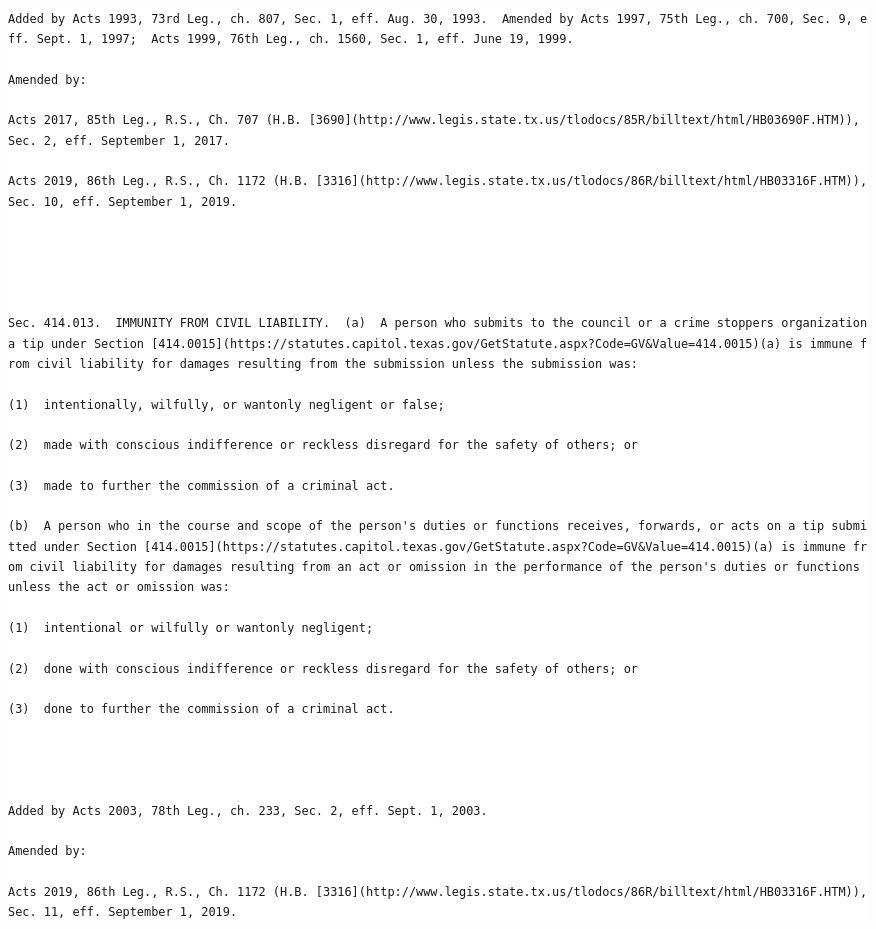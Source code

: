     
    Added by Acts 1993, 73rd Leg., ch. 807, Sec. 1, eff. Aug. 30, 1993.  Amended by Acts 1997, 75th Leg., ch. 700, Sec. 9, eff. Sept. 1, 1997;  Acts 1999, 76th Leg., ch. 1560, Sec. 1, eff. June 19, 1999.
    
    Amended by: 
    
    Acts 2017, 85th Leg., R.S., Ch. 707 (H.B. [3690](http://www.legis.state.tx.us/tlodocs/85R/billtext/html/HB03690F.HTM)), Sec. 2, eff. September 1, 2017.
    
    Acts 2019, 86th Leg., R.S., Ch. 1172 (H.B. [3316](http://www.legis.state.tx.us/tlodocs/86R/billtext/html/HB03316F.HTM)), Sec. 10, eff. September 1, 2019.
    
    
    
    
    
    Sec. 414.013.  IMMUNITY FROM CIVIL LIABILITY.  (a)  A person who submits to the council or a crime stoppers organization a tip under Section [414.0015](https://statutes.capitol.texas.gov/GetStatute.aspx?Code=GV&Value=414.0015)(a) is immune from civil liability for damages resulting from the submission unless the submission was:
    
    (1)  intentionally, wilfully, or wantonly negligent or false;
    
    (2)  made with conscious indifference or reckless disregard for the safety of others; or
    
    (3)  made to further the commission of a criminal act.
    
    (b)  A person who in the course and scope of the person's duties or functions receives, forwards, or acts on a tip submitted under Section [414.0015](https://statutes.capitol.texas.gov/GetStatute.aspx?Code=GV&Value=414.0015)(a) is immune from civil liability for damages resulting from an act or omission in the performance of the person's duties or functions unless the act or omission was:
    
    (1)  intentional or wilfully or wantonly negligent;
    
    (2)  done with conscious indifference or reckless disregard for the safety of others; or
    
    (3)  done to further the commission of a criminal act.
    
    
    
    
    Added by Acts 2003, 78th Leg., ch. 233, Sec. 2, eff. Sept. 1, 2003.
    
    Amended by: 
    
    Acts 2019, 86th Leg., R.S., Ch. 1172 (H.B. [3316](http://www.legis.state.tx.us/tlodocs/86R/billtext/html/HB03316F.HTM)), Sec. 11, eff. September 1, 2019.
    
    
    
    
    				
